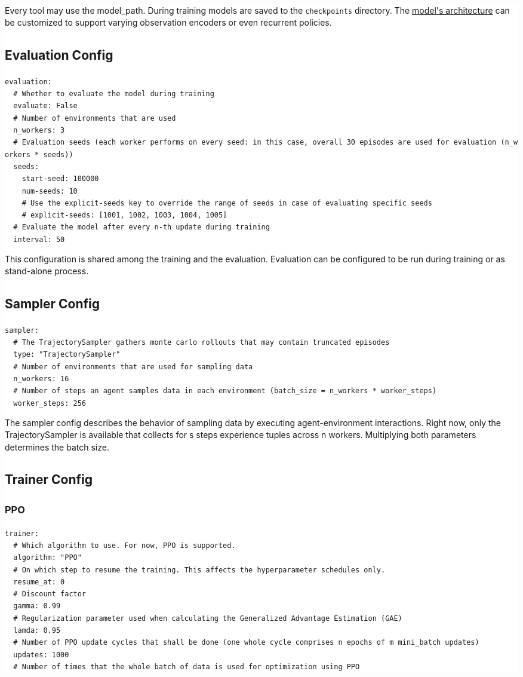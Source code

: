 Every tool may use the model_path.
During training models are saved to the `checkpoints` directory.
The [model's architecture](model.md) can be customized to support varying observation encoders or even recurrent policies.

## Evaluation Config

```
evaluation:
  # Whether to evaluate the model during training
  evaluate: False
  # Number of environments that are used
  n_workers: 3
  # Evaluation seeds (each worker performs on every seed: in this case, overall 30 episodes are used for evaluation (n_workers * seeds))
  seeds:
    start-seed: 100000
    num-seeds: 10
    # Use the explicit-seeds key to override the range of seeds in case of evaluating specific seeds
    # explicit-seeds: [1001, 1002, 1003, 1004, 1005]
  # Evaluate the model after every n-th update during training
  interval: 50
```

This configuration is shared among the training and the evaluation.
Evaluation can be configured to be run during training or as stand-alone process.

## Sampler Config

```
sampler:
  # The TrajectorySampler gathers monte carlo rollouts that may contain truncated episodes
  type: "TrajectorySampler"
  # Number of environments that are used for sampling data
  n_workers: 16
  # Number of steps an agent samples data in each environment (batch_size = n_workers * worker_steps)
  worker_steps: 256
```

The sampler config describes the behavior of sampling data by executing agent-environment interactions.
Right now, only the TrajectorySampler is available that collects for s steps experience tuples across n workers.
Multiplying both parameters determines the batch size.

## Trainer Config

### PPO

```
trainer:
  # Which algorithm to use. For now, PPO is supported.
  algorithm: "PPO"
  # On which step to resume the training. This affects the hyperparameter schedules only.
  resume_at: 0
  # Discount factor
  gamma: 0.99
  # Regularization parameter used when calculating the Generalized Advantage Estimation (GAE)
  lamda: 0.95
  # Number of PPO update cycles that shall be done (one whole cycle comprises n epochs of m mini_batch updates)
  updates: 1000
  # Number of times that the whole batch of data is used for optimization using PPO
```